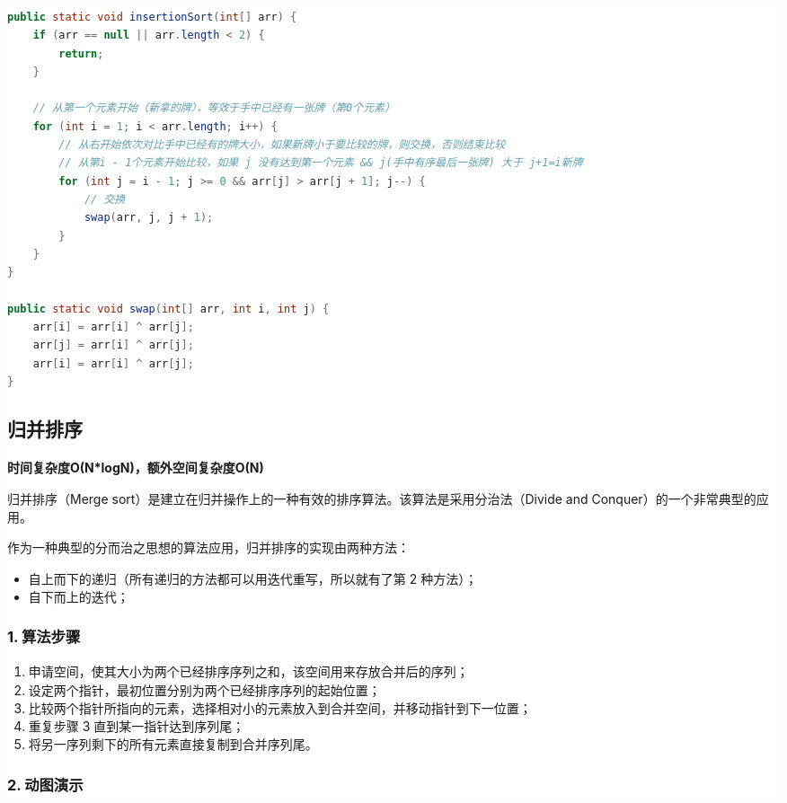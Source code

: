 ```java
public static void insertionSort(int[] arr) {
    if (arr == null || arr.length < 2) {
        return;
    }

    // 从第一个元素开始（新拿的牌），等效于手中已经有一张牌（第0个元素）
    for (int i = 1; i < arr.length; i++) {
        // 从右开始依次对比手中已经有的牌大小，如果新牌小于要比较的牌，则交换，否则结束比较
        // 从第i - 1个元素开始比较，如果 j 没有达到第一个元素 && j(手中有序最后一张牌) 大于 j+1=i新牌
        for (int j = i - 1; j >= 0 && arr[j] > arr[j + 1]; j--) {
            // 交换
            swap(arr, j, j + 1);
        }
    }
}

public static void swap(int[] arr, int i, int j) {
    arr[i] = arr[i] ^ arr[j];
    arr[j] = arr[i] ^ arr[j];
    arr[i] = arr[i] ^ arr[j];
}
```

## 归并排序 

**时间复杂度O(N*logN)，额外空间复杂度O(N)**

归并排序（Merge sort）是建立在归并操作上的一种有效的排序算法。该算法是采用分治法（Divide and Conquer）的一个非常典型的应用。

作为一种典型的分而治之思想的算法应用，归并排序的实现由两种方法：

- 自上而下的递归（所有递归的方法都可以用迭代重写，所以就有了第 2 种方法）；
- 自下而上的迭代；

### 1. 算法步骤

1. 申请空间，使其大小为两个已经排序序列之和，该空间用来存放合并后的序列；
2. 设定两个指针，最初位置分别为两个已经排序序列的起始位置；
3. 比较两个指针所指向的元素，选择相对小的元素放入到合并空间，并移动指针到下一位置；
4. 重复步骤 3 直到某一指针达到序列尾；
5. 将另一序列剩下的所有元素直接复制到合并序列尾。

### 2. 动图演示
